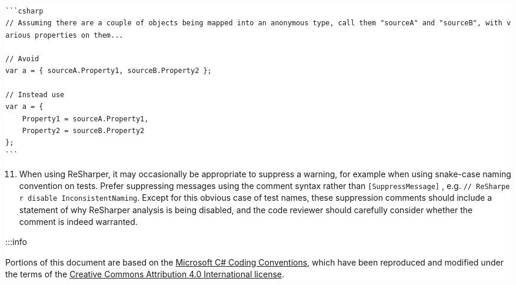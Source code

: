    ```csharp
    // Assuming there are a couple of objects being mapped into an anonymous type, call them "sourceA" and "sourceB", with various properties on them...

    // Avoid
    var a = { sourceA.Property1, sourceB.Property2 };

    // Instead use
    var a = {
        Property1 = sourceA.Property1,
        Property2 = sourceB.Property2
    };
    ```

11. When using ReSharper, it may occasionally be appropriate to suppress a
    warning, for example when using snake-case naming convention on tests.
    Prefer suppressing messages using the comment syntax rather
    than `[SuppressMessage]` , e.g. `// ReSharper disable InconsistentNaming`.
    Except for this obvious case of test names, these suppression comments
    should include a statement of why ReSharper analysis is being disabled, and
    the code reviewer should carefully consider whether the comment is indeed
    warranted.

:::info

Portions of this document are based on the
[Microsoft C# Coding Conventions](https://docs.microsoft.com/en-us/dotnet/csharp/programming-guide/inside-a-program/coding-conventions),
which have been reproduced and modified under the terms of the
[Creative Commons Attribution 4.0 International license](https://github.com/dotnet/docs/blob/master/LICENSE).
